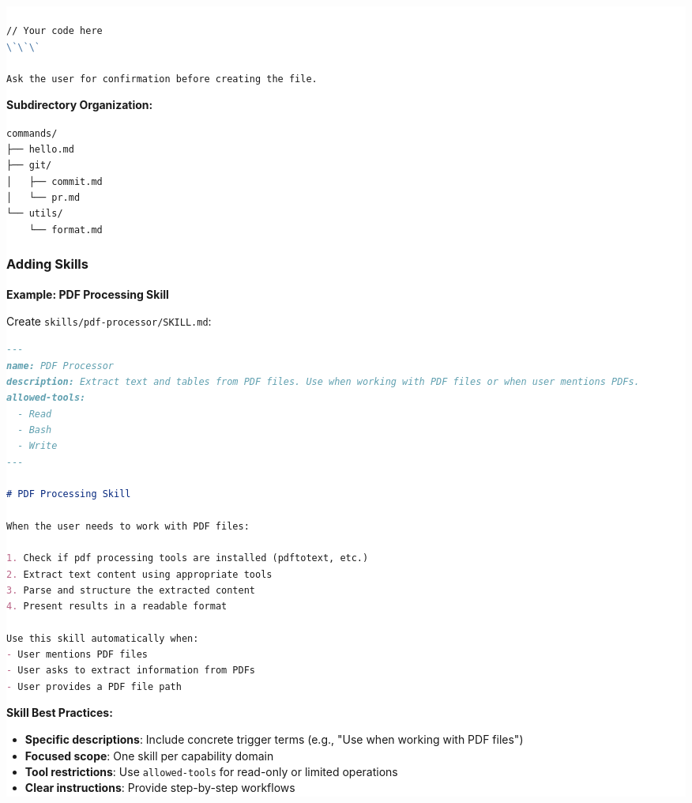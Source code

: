 ```markdown

// Your code here
\`\`\`

Ask the user for confirmation before creating the file.
```

**Subdirectory Organization:**

```
commands/
├── hello.md
├── git/
│   ├── commit.md
│   └── pr.md
└── utils/
    └── format.md
```

### Adding Skills

**Example: PDF Processing Skill**

Create `skills/pdf-processor/SKILL.md`:

```markdown
---
name: PDF Processor
description: Extract text and tables from PDF files. Use when working with PDF files or when user mentions PDFs.
allowed-tools:
  - Read
  - Bash
  - Write
---

# PDF Processing Skill

When the user needs to work with PDF files:

1. Check if pdf processing tools are installed (pdftotext, etc.)
2. Extract text content using appropriate tools
3. Parse and structure the extracted content
4. Present results in a readable format

Use this skill automatically when:
- User mentions PDF files
- User asks to extract information from PDFs
- User provides a PDF file path
```

**Skill Best Practices:**

- **Specific descriptions**: Include concrete trigger terms (e.g., "Use when working with PDF files")
- **Focused scope**: One skill per capability domain
- **Tool restrictions**: Use `allowed-tools` for read-only or limited operations
- **Clear instructions**: Provide step-by-step workflows

